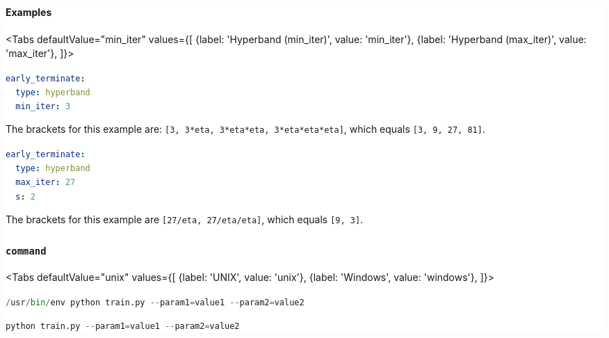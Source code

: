 
#### **Examples**

<Tabs
  defaultValue="min_iter"
  values={[
    {label: 'Hyperband (min_iter)', value: 'min_iter'},
    {label: 'Hyperband (max_iter)', value: 'max_iter'},
  ]}>
  <TabItem value="min_iter">

```yaml
early_terminate:
  type: hyperband
  min_iter: 3
```

The brackets for this example are: `[3, 3*eta, 3*eta*eta, 3*eta*eta*eta]`, which equals `[3, 9, 27, 81]`.
  </TabItem>
  <TabItem value="max_iter">

```yaml
early_terminate:
  type: hyperband
  max_iter: 27
  s: 2
```

The brackets for this example are `[27/eta, 27/eta/eta]`, which equals `[9, 3]`.
  </TabItem>
</Tabs>

### `command` <a href="#command" id="command"></a>



<Tabs
  defaultValue="unix"
  values={[
    {label: 'UNIX', value: 'unix'},
    {label: 'Windows', value: 'windows'},
  ]}>
  <TabItem value="unix">

```python
/usr/bin/env python train.py --param1=value1 --param2=value2
```
  </TabItem>
  <TabItem value="windows">

```python
python train.py --param1=value1 --param2=value2
```
  </TabItem>
</Tabs>
